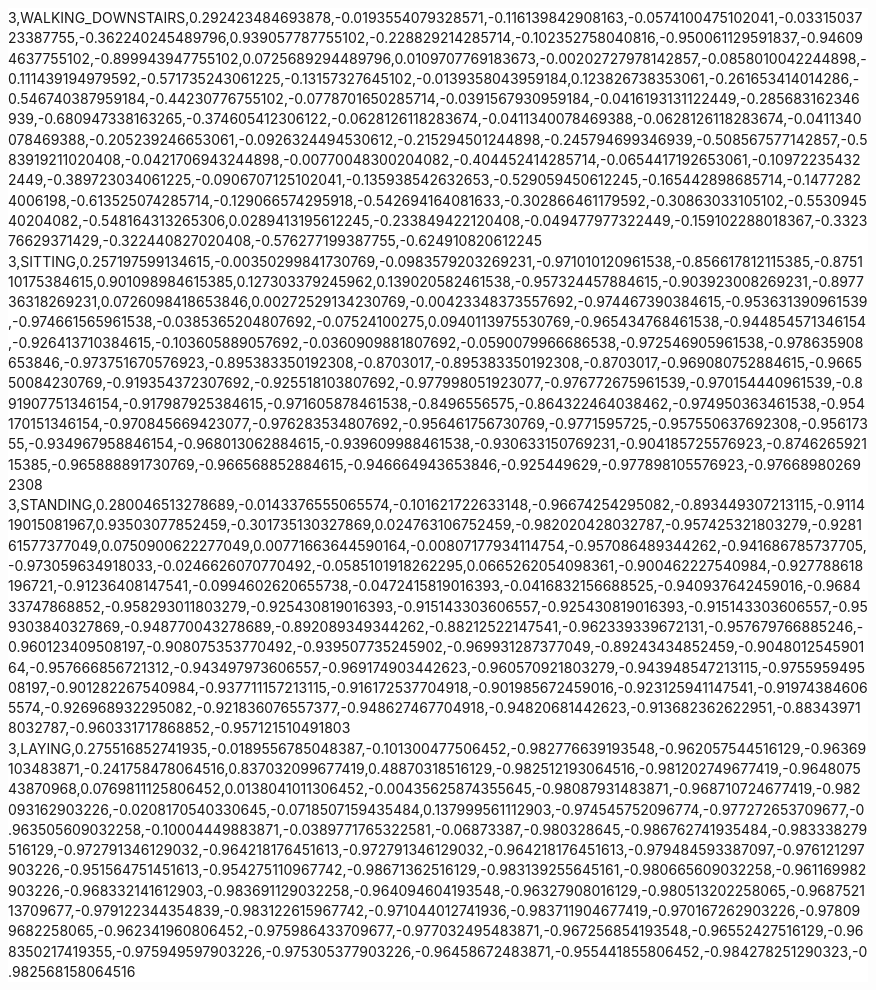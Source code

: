 3,WALKING_DOWNSTAIRS,0.292423484693878,-0.0193554079328571,-0.116139842908163,-0.0574100475102041,-0.0331503723387755,-0.362240245489796,0.939057787755102,-0.228829214285714,-0.102352758040816,-0.950061129591837,-0.946094637755102,-0.899943947755102,0.0725689294489796,0.0109707769183673,-0.00202727978142857,-0.0858010042244898,-0.111439194979592,-0.571735243061225,-0.13157327645102,-0.0139358043959184,0.123826738353061,-0.261653414014286,-0.546740387959184,-0.44230776755102,-0.0778701650285714,-0.0391567930959184,-0.0416193131122449,-0.285683162346939,-0.680947338163265,-0.374605412306122,-0.0628126118283674,-0.0411340078469388,-0.0628126118283674,-0.0411340078469388,-0.205239246653061,-0.0926324494530612,-0.215294501244898,-0.245794699346939,-0.508567577142857,-0.583919211020408,-0.0421706943244898,-0.00770048300204082,-0.404452414285714,-0.0654417192653061,-0.109722354322449,-0.389723034061225,-0.0906707125102041,-0.135938542632653,-0.529059450612245,-0.165442898685714,-0.14772824006198,-0.613525074285714,-0.129066574295918,-0.542694164081633,-0.302866461179592,-0.30863033105102,-0.553094540204082,-0.548164313265306,0.0289413195612245,-0.233849422120408,-0.049477977322449,-0.159102288018367,-0.332376629371429,-0.322440827020408,-0.576277199387755,-0.624910820612245
3,SITTING,0.257197599134615,-0.00350299841730769,-0.0983579203269231,-0.971010120961538,-0.856617812115385,-0.875110175384615,0.901098984615385,0.127303379245962,0.139020582461538,-0.957324457884615,-0.903923008269231,-0.897736318269231,0.0726098418653846,0.00272529134230769,-0.00423348373557692,-0.974467390384615,-0.953631390961539,-0.974661565961538,-0.0385365204807692,-0.07524100275,0.0940113975530769,-0.965434768461538,-0.944854571346154,-0.926413710384615,-0.103605889057692,-0.0360909881807692,-0.0590079966686538,-0.972546905961538,-0.978635908653846,-0.973751670576923,-0.895383350192308,-0.8703017,-0.895383350192308,-0.8703017,-0.969080752884615,-0.966550084230769,-0.919354372307692,-0.925518103807692,-0.977998051923077,-0.976772675961539,-0.970154440961539,-0.891907751346154,-0.917987925384615,-0.971605878461538,-0.8496556575,-0.864322464038462,-0.974950363461538,-0.954170151346154,-0.970845669423077,-0.976283534807692,-0.956461756730769,-0.9771595725,-0.957550637692308,-0.95617355,-0.934967958846154,-0.968013062884615,-0.939609988461538,-0.930633150769231,-0.904185725576923,-0.874626592115385,-0.965888891730769,-0.966568852884615,-0.946664943653846,-0.925449629,-0.977898105576923,-0.976689802692308
3,STANDING,0.280046513278689,-0.0143376555065574,-0.101621722633148,-0.96674254295082,-0.893449307213115,-0.911419015081967,0.93503077852459,-0.301735130327869,0.024763106752459,-0.982020428032787,-0.957425321803279,-0.928161577377049,0.0750900622277049,0.00771663644590164,-0.00807177934114754,-0.957086489344262,-0.941686785737705,-0.973059634918033,-0.0246626070770492,-0.0585101918262295,0.0665262054098361,-0.900462227540984,-0.927788618196721,-0.91236408147541,-0.0994602620655738,-0.0472415819016393,-0.0416832156688525,-0.940937642459016,-0.968433747868852,-0.958293011803279,-0.925430819016393,-0.915143303606557,-0.925430819016393,-0.915143303606557,-0.959303840327869,-0.948770043278689,-0.892089349344262,-0.88212522147541,-0.962339339672131,-0.957679766885246,-0.960123409508197,-0.908075353770492,-0.939507735245902,-0.969931287377049,-0.89243434852459,-0.904801254590164,-0.957666856721312,-0.943497973606557,-0.969174903442623,-0.960570921803279,-0.943948547213115,-0.975595949508197,-0.901282267540984,-0.937711157213115,-0.916172537704918,-0.901985672459016,-0.923125941147541,-0.919743846065574,-0.926968932295082,-0.921836076557377,-0.948627467704918,-0.94820681442623,-0.913682362622951,-0.883439718032787,-0.960331717868852,-0.957121510491803
3,LAYING,0.275516852741935,-0.0189556785048387,-0.101300477506452,-0.982776639193548,-0.962057544516129,-0.96369103483871,-0.241758478064516,0.837032099677419,0.48870318516129,-0.982512193064516,-0.981202749677419,-0.964807543870968,0.0769811125806452,0.0138041011306452,-0.00435625874355645,-0.98087931483871,-0.968710724677419,-0.982093162903226,-0.0208170540330645,-0.0718507159435484,0.137999561112903,-0.974545752096774,-0.977272653709677,-0.963505609032258,-0.10004449883871,-0.0389771765322581,-0.06873387,-0.980328645,-0.986762741935484,-0.983338279516129,-0.972791346129032,-0.964218176451613,-0.972791346129032,-0.964218176451613,-0.979484593387097,-0.976121297903226,-0.951564751451613,-0.954275110967742,-0.98671362516129,-0.983139255645161,-0.980665609032258,-0.961169982903226,-0.968332141612903,-0.983691129032258,-0.964094604193548,-0.96327908016129,-0.980513202258065,-0.968752113709677,-0.979122344354839,-0.983122615967742,-0.971044012741936,-0.983711904677419,-0.970167262903226,-0.978099682258065,-0.962341960806452,-0.975986433709677,-0.977032495483871,-0.967256854193548,-0.96552427516129,-0.968350217419355,-0.975949597903226,-0.975305377903226,-0.96458672483871,-0.955441855806452,-0.984278251290323,-0.982568158064516